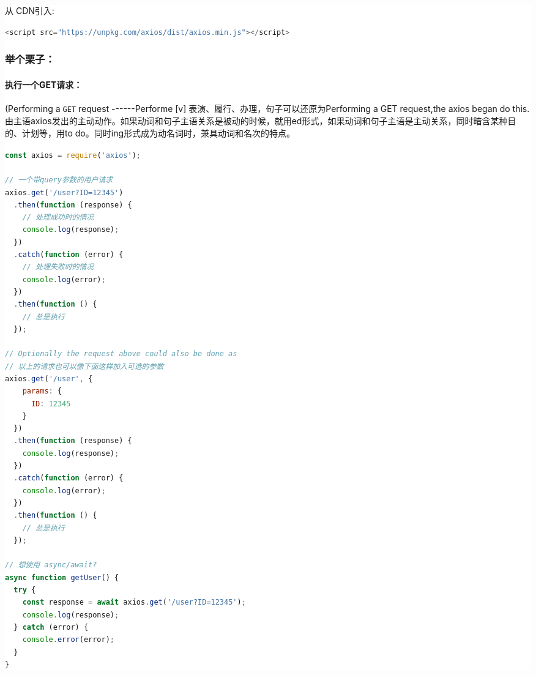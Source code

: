 从 CDN引入:

```javascript
<script src="https://unpkg.com/axios/dist/axios.min.js"></script>
```

### 举个栗子：

#### 执行一个GET请求：

(Performing a `GET` request ------Performe [v] 表演、履行、办理，句子可以还原为Performing a GET request,the axios began do this.由主语axios发出的主动动作。如果动词和句子主语关系是被动的时候，就用ed形式，如果动词和句子主语是主动关系，同时暗含某种目的、计划等，用to do。同时ing形式成为动名词时，兼具动词和名次的特点。

```javascript
const axios = require('axios');

// 一个带query参数的用户请求
axios.get('/user?ID=12345')
  .then(function (response) {
    // 处理成功时的情况
    console.log(response);
  })
  .catch(function (error) {
    // 处理失败时的情况
    console.log(error);
  })
  .then(function () {
    // 总是执行
  });

// Optionally the request above could also be done as
// 以上的请求也可以像下面这样加入可选的参数
axios.get('/user', {
    params: {
      ID: 12345
    }
  })
  .then(function (response) {
    console.log(response);
  })
  .catch(function (error) {
    console.log(error);
  })
  .then(function () {
    // 总是执行
  });  

// 想使用 async/await?
async function getUser() {
  try {
    const response = await axios.get('/user?ID=12345');
    console.log(response);
  } catch (error) {
    console.error(error);
  }
}
```
